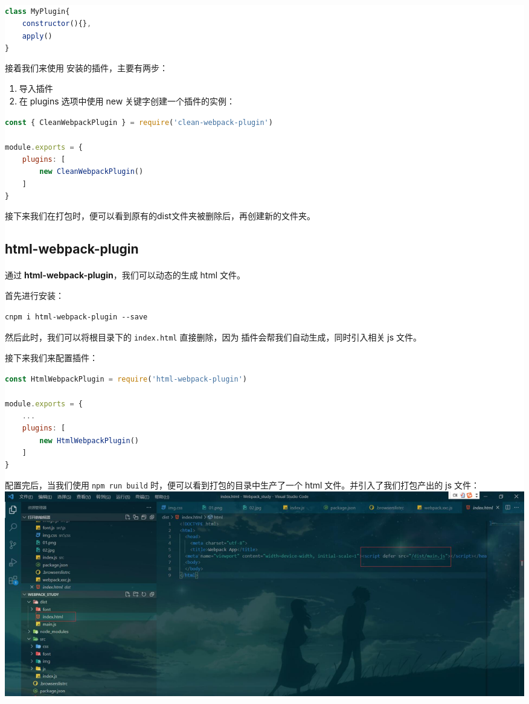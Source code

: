 ```javascript
class MyPlugin{
    constructor(){},
    apply()
}
```

接着我们来使用 安装的插件，主要有两步：

1. 导入插件
2. 在 plugins 选项中使用 new 关键字创建一个插件的实例：

```javascript
const { CleanWebpackPlugin } = require('clean-webpack-plugin')

module.exports = {
    plugins: [
        new CleanWebpackPlugin()
    ]
}
```

接下来我们在打包时，便可以看到原有的dist文件夹被删除后，再创建新的文件夹。

## html-webpack-plugin

通过 **html-webpack-plugin**，我们可以动态的生成 html 文件。

首先进行安装：

```
cnpm i html-webpack-plugin --save
```

然后此时，我们可以将根目录下的 `index.html` 直接删除，因为 插件会帮我们自动生成，同时引入相关 js 文件。

接下来我们来配置插件：

```javascript
const HtmlWebpackPlugin = require('html-webpack-plugin')

module.exports = {
    ...
    plugins: [
        new HtmlWebpackPlugin()
    ]
}
```

配置完后，当我们使用 `npm run build` 时，便可以看到打包的目录中生产了一个 html 文件。并引入了我们打包产出的 js 文件：
![](webpack学习笔记/26.jpg)

